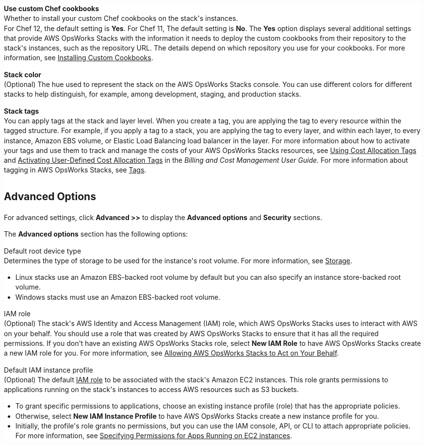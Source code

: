**Use custom Chef cookbooks**  
Whether to install your custom Chef cookbooks on the stack's instances\.   
For Chef 12, the default setting is **Yes**\. For Chef 11, The default setting is **No**\. The **Yes** option displays several additional settings that provide AWS OpsWorks Stacks with the information it needs to deploy the custom cookbooks from their repository to the stack's instances, such as the repository URL\. The details depend on which repository you use for your cookbooks\. For more information, see [Installing Custom Cookbooks](workingcookbook-installingcustom-enable.md)\.

**Stack color**  
\(Optional\) The hue used to represent the stack on the AWS OpsWorks Stacks console\. You can use different colors for different stacks to help distinguish, for example, among development, staging, and production stacks\.

**Stack tags**  
You can apply tags at the stack and layer level\. When you create a tag, you are applying the tag to every resource within the tagged structure\. For example, if you apply a tag to a stack, you are applying the tag to every layer, and within each layer, to every instance, Amazon EBS volume, or Elastic Load Balancing load balancer in the layer\. For more information about how to activate your tags and use them to track and manage the costs of your AWS OpsWorks Stacks resources, see [Using Cost Allocation Tags](http://docs.aws.amazon.com/awsaccountbilling/latest/aboutv2/cost-alloc-tags.html) and [Activating User\-Defined Cost Allocation Tags](http://docs.aws.amazon.com/awsaccountbilling/latest/aboutv2/activating-tags.html) in the *Billing and Cost Management User Guide*\. For more information about tagging in AWS OpsWorks Stacks, see [Tags](tagging.md)\.

## Advanced Options<a name="workingstacks-creating-advanced"></a>

For advanced settings, click **Advanced >>** to display the **Advanced options** and **Security** sections\.

The **Advanced options** section has the following options: 

Default root device type  
Determines the type of storage to be used for the instance's root volume\. For more information, see [Storage](http://docs.aws.amazon.com/AWSEC2/latest/UserGuide/Storage.html)\.  
+ Linux stacks use an Amazon EBS\-backed root volume by default but you can also specify an instance store\-backed root volume\.
+ Windows stacks must use an Amazon EBS\-backed root volume\. 

IAM role  
\(Optional\) The stack's AWS Identity and Access Management \(IAM\) role, which AWS OpsWorks Stacks uses to interact with AWS on your behalf\. You should use a role that was created by AWS OpsWorks Stacks to ensure that it has all the required permissions\. If you don't have an existing AWS OpsWorks Stacks role, select **New IAM Role** to have AWS OpsWorks Stacks create a new IAM role for you\. For more information, see [Allowing AWS OpsWorks Stacks to Act on Your Behalf](opsworks-security-servicerole.md)\.

Default IAM instance profile  
\(Optional\) The default [IAM role](http://docs.aws.amazon.com/IAM/latest/UserGuide/roles-toplevel.html) to be associated with the stack's Amazon EC2 instances\. This role grants permissions to applications running on the stack's instances to access AWS resources such as S3 buckets\.   
+ To grant specific permissions to applications, choose an existing instance profile \(role\) that has the appropriate policies\.
+ Otherwise, select **New IAM Instance Profile** to have AWS OpsWorks Stacks create a new instance profile for you\.
+ Initially, the profile's role grants no permissions, but you can use the IAM console, API, or CLI to attach appropriate policies\. For more information, see [Specifying Permissions for Apps Running on EC2 instances](opsworks-security-appsrole.md)\.
